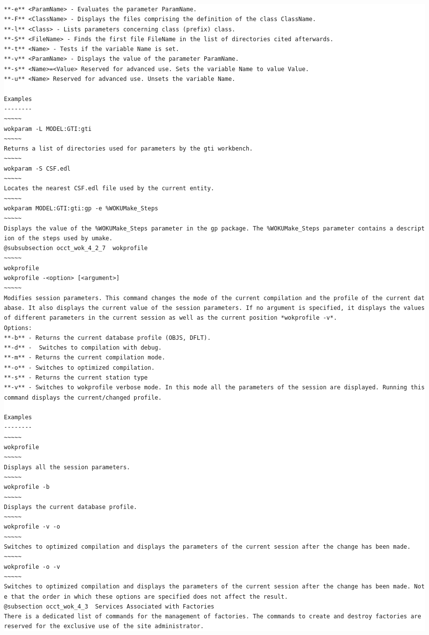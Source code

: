 ~~~~~~~~~~~~~~~~~
**-e** <ParamName> - Evaluates the parameter ParamName. 
**-F** <ClassName> - Displays the files comprising the definition of the class ClassName. 
**-l** <Class> - Lists parameters concerning class (prefix) class. 
**-S** <FileName> - Finds the first file FileName in the list of directories cited afterwards. 
**-t** <Name> - Tests if the variable Name is set. 
**-v** <ParamName> - Displays the value of the parameter ParamName. 
**-s** <Name>=<Value> Reserved for advanced use. Sets the variable Name to value Value. 
**-u** <Name> Reserved for advanced use. Unsets the variable Name. 

Examples 
--------
~~~~~
wokparam -L MODEL:GTI:gti 
~~~~~
Returns a list of directories used for parameters by the gti workbench. 
~~~~~
wokparam -S CSF.edl 
~~~~~
Locates the nearest CSF.edl file used by the current entity. 
~~~~~
wokparam MODEL:GTI:gti:gp -e %WOKUMake_Steps 
~~~~~
Displays the value of the %WOKUMake_Steps parameter in the gp package. The %WOKUMake_Steps parameter contains a description of the steps used by umake. 
@subsubsection occt_wok_4_2_7  wokprofile
~~~~~
wokprofile
wokprofile -<option> [<argument>]
~~~~~
Modifies session parameters. This command changes the mode of the current compilation and the profile of the current database. It also displays the current value of the session parameters. If no argument is specified, it displays the values of different parameters in the current session as well as the current position *wokprofile -v*. 
Options: 
**-b** - Returns the current database profile (OBJS, DFLT). 
**-d** -  Switches to compilation with debug. 
**-m** - Returns the current compilation mode. 
**-o** - Switches to optimized compilation. 
**-s** - Returns the current station type 
**-v** - Switches to wokprofile verbose mode. In this mode all the parameters of the session are displayed. Running this command displays the current/changed profile. 

Examples 
--------
~~~~~
wokprofile 
~~~~~
Displays all the session parameters. 
~~~~~
wokprofile -b 
~~~~~
Displays the current database profile. 
~~~~~
wokprofile -v -o 
~~~~~
Switches to optimized compilation and displays the parameters of the current session after the change has been made. 
~~~~~
wokprofile -o -v 
~~~~~
Switches to optimized compilation and displays the parameters of the current session after the change has been made. Note that the order in which these options are specified does not affect the result. 
@subsection occt_wok_4_3  Services Associated with Factories
There is a dedicated list of commands for the management of factories. The commands to create and destroy factories are reserved for the exclusive use of the site administrator. 
~~~~~~~~~~~~~~~~~